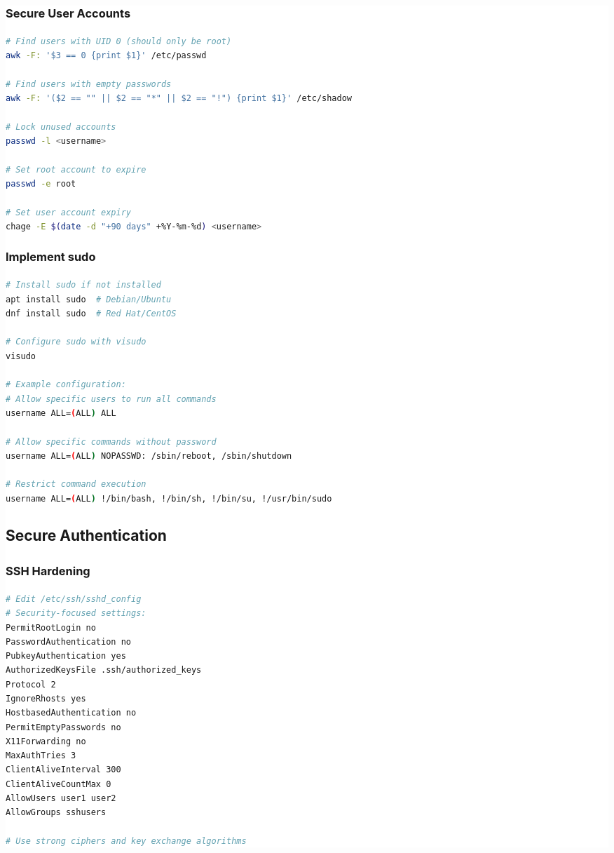 ### Secure User Accounts

```bash
# Find users with UID 0 (should only be root)
awk -F: '$3 == 0 {print $1}' /etc/passwd

# Find users with empty passwords
awk -F: '($2 == "" || $2 == "*" || $2 == "!") {print $1}' /etc/shadow

# Lock unused accounts
passwd -l <username>

# Set root account to expire
passwd -e root

# Set user account expiry
chage -E $(date -d "+90 days" +%Y-%m-%d) <username>
```

### Implement sudo

```bash
# Install sudo if not installed
apt install sudo  # Debian/Ubuntu
dnf install sudo  # Red Hat/CentOS

# Configure sudo with visudo
visudo

# Example configuration:
# Allow specific users to run all commands
username ALL=(ALL) ALL

# Allow specific commands without password
username ALL=(ALL) NOPASSWD: /sbin/reboot, /sbin/shutdown

# Restrict command execution
username ALL=(ALL) !/bin/bash, !/bin/sh, !/bin/su, !/usr/bin/sudo
```

## Secure Authentication

### SSH Hardening

```bash
# Edit /etc/ssh/sshd_config
# Security-focused settings:
PermitRootLogin no
PasswordAuthentication no
PubkeyAuthentication yes
AuthorizedKeysFile .ssh/authorized_keys
Protocol 2
IgnoreRhosts yes
HostbasedAuthentication no
PermitEmptyPasswords no
X11Forwarding no
MaxAuthTries 3
ClientAliveInterval 300
ClientAliveCountMax 0
AllowUsers user1 user2
AllowGroups sshusers

# Use strong ciphers and key exchange algorithms
```